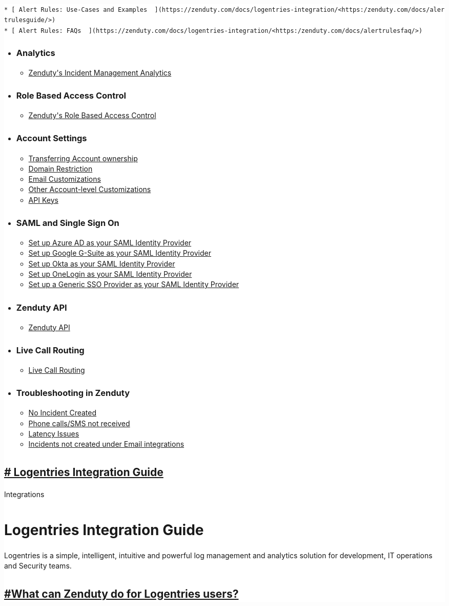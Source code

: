     * [ Alert Rules: Use-Cases and Examples  ](https://zenduty.com/docs/logentries-integration/<https:/zenduty.com/docs/alertrulesguide/>)
    * [ Alert Rules: FAQs  ](https://zenduty.com/docs/logentries-integration/<https:/zenduty.com/docs/alertrulesfaq/>)
  * ###  Analytics 
    * [ Zenduty's Incident Management Analytics  ](https://zenduty.com/docs/logentries-integration/<https:/zenduty.com/docs/analytics/>)
  * ###  Role Based Access Control 
    * [ Zenduty's Role Based Access Control  ](https://zenduty.com/docs/logentries-integration/<https:/zenduty.com/docs/rbac/>)
  * ###  Account Settings 
    * [ Transferring Account ownership  ](https://zenduty.com/docs/logentries-integration/<https:/zenduty.com/docs/ownershiptransfer/>)
    * [ Domain Restriction  ](https://zenduty.com/docs/logentries-integration/<https:/zenduty.com/docs/email-domain-restriction/>)
    * [ Email Customizations  ](https://zenduty.com/docs/logentries-integration/<https:/zenduty.com/docs/email-customizations/>)
    * [ Other Account-level Customizations  ](https://zenduty.com/docs/logentries-integration/<https:/zenduty.com/docs/other-account-customizations/>)
    * [ API Keys  ](https://zenduty.com/docs/logentries-integration/<https:/zenduty.com/docs/api-keys/>)
  * ###  SAML and Single Sign On 
    * [ Set up Azure AD as your SAML Identity Provider  ](https://zenduty.com/docs/logentries-integration/<https:/zenduty.com/docs/azureadsso/>)
    * [ Set up Google G-Suite as your SAML Identity Provider  ](https://zenduty.com/docs/logentries-integration/<https:/zenduty.com/docs/googlesso/>)
    * [ Set up Okta as your SAML Identity Provider  ](https://zenduty.com/docs/logentries-integration/<https:/zenduty.com/docs/oktasso/>)
    * [ Set up OneLogin as your SAML Identity Provider  ](https://zenduty.com/docs/logentries-integration/<https:/zenduty.com/docs/oneloginsso/>)
    * [ Set up a Generic SSO Provider as your SAML Identity Provider  ](https://zenduty.com/docs/logentries-integration/<https:/zenduty.com/docs/altgenericsso/>)
  * ###  Zenduty API 
    * [ Zenduty API  ](https://zenduty.com/docs/logentries-integration/<https:/zenduty.com/docs/zenduty-api/>)
  * ###  Live Call Routing 
    * [ Live Call Routing  ](https://zenduty.com/docs/logentries-integration/<https:/zenduty.com/docs/call-routing/>)
  * ###  Troubleshooting in Zenduty 
    * [ No Incident Created  ](https://zenduty.com/docs/logentries-integration/<https:/zenduty.com/docs/no-incident-created/>)
    * [ Phone calls/SMS not received  ](https://zenduty.com/docs/logentries-integration/<https:/zenduty.com/docs/phone-calls-sms-not-received/>)
    * [ Latency Issues  ](https://zenduty.com/docs/logentries-integration/<https:/zenduty.com/docs/latency-issues/>)
    * [ Incidents not created under Email integrations  ](https://zenduty.com/docs/logentries-integration/<https:/zenduty.com/docs/incidents-not-created-under-email-integrations/>)


## [# Logentries Integration Guide ](https://zenduty.com/docs/logentries-integration/<#___TOCBOT___>)
Integrations 
#  Logentries Integration Guide 
Logentries is a simple, intelligent, intuitive and powerful log management and analytics solution for development, IT operations and Security teams.
## [#What can Zenduty do for Logentries users?](https://zenduty.com/docs/logentries-integration/<#what-can-zenduty-do-for-logentries-users>)